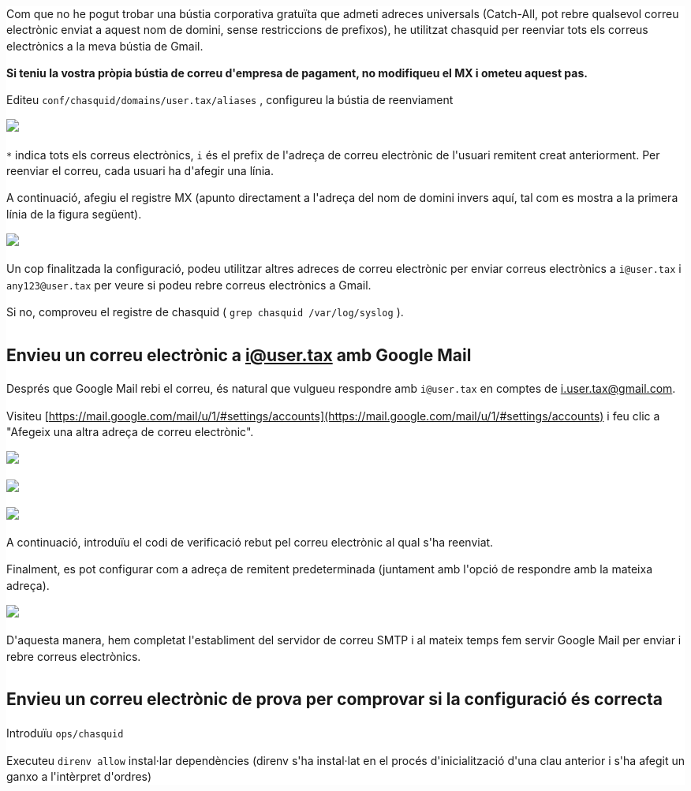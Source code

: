 Com que no he pogut trobar una bústia corporativa gratuïta que admeti adreces universals (Catch-All, pot rebre qualsevol correu electrònic enviat a aquest nom de domini, sense restriccions de prefixos), he utilitzat chasquid per reenviar tots els correus electrònics a la meva bústia de Gmail.

**Si teniu la vostra pròpia bústia de correu d'empresa de pagament, no modifiqueu el MX i ometeu aquest pas.**

Editeu `conf/chasquid/domains/user.tax/aliases` , configureu la bústia de reenviament

![](https://pub-b8db533c86124200a9d799bf3ba88099.r2.dev/2023/03/OBDl2gw.webp)

`*` indica tots els correus electrònics, `i` és el prefix de l'adreça de correu electrònic de l'usuari remitent creat anteriorment. Per reenviar el correu, cada usuari ha d'afegir una línia.

A continuació, afegiu el registre MX (apunto directament a l'adreça del nom de domini invers aquí, tal com es mostra a la primera línia de la figura següent).

![](https://pub-b8db533c86124200a9d799bf3ba88099.r2.dev/2023/03/7__KrU8.webp)

Un cop finalitzada la configuració, podeu utilitzar altres adreces de correu electrònic per enviar correus electrònics a `i@user.tax` i `any123@user.tax` per veure si podeu rebre correus electrònics a Gmail.

Si no, comproveu el registre de chasquid ( `grep chasquid /var/log/syslog` ).

## Envieu un correu electrònic a i@user.tax amb Google Mail

Després que Google Mail rebi el correu, és natural que vulgueu respondre amb `i@user.tax` en comptes de i.user.tax@gmail.com.

Visiteu [https://mail.google.com/mail/u/1/#settings/accounts](https://mail.google.com/mail/u/1/#settings/accounts) i feu clic a "Afegeix una altra adreça de correu electrònic".

![](https://pub-b8db533c86124200a9d799bf3ba88099.r2.dev/2023/03/PAvyE3C.webp)

![](https://pub-b8db533c86124200a9d799bf3ba88099.r2.dev/2023/03/_OgLsPT.webp)

![](https://pub-b8db533c86124200a9d799bf3ba88099.r2.dev/2023/03/XIUf6Dc.webp)

A continuació, introduïu el codi de verificació rebut pel correu electrònic al qual s'ha reenviat.

Finalment, es pot configurar com a adreça de remitent predeterminada (juntament amb l'opció de respondre amb la mateixa adreça).

![](https://pub-b8db533c86124200a9d799bf3ba88099.r2.dev/2023/03/a95dO60.webp)

D'aquesta manera, hem completat l'establiment del servidor de correu SMTP i al mateix temps fem servir Google Mail per enviar i rebre correus electrònics.

## Envieu un correu electrònic de prova per comprovar si la configuració és correcta

Introduïu `ops/chasquid`

Executeu `direnv allow` instal·lar dependències (direnv s'ha instal·lat en el procés d'inicialització d'una clau anterior i s'ha afegit un ganxo a l'intèrpret d'ordres)

